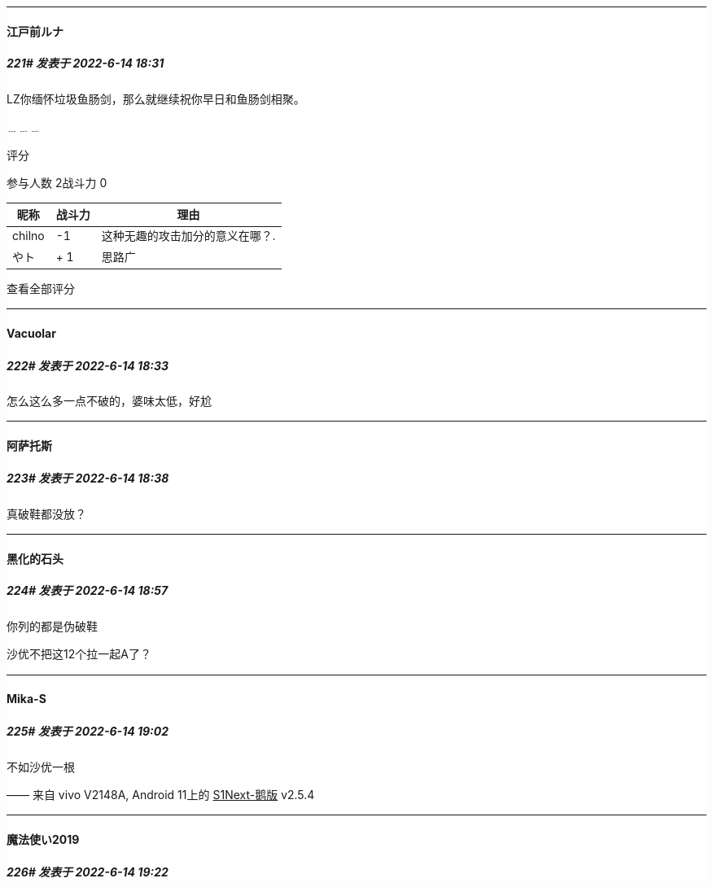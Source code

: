 *****

####  江戸前ルナ  
##### 221#       发表于 2022-6-14 18:31

LZ你缅怀垃圾鱼肠剑，那么就继续祝你早日和鱼肠剑相聚。

﹍﹍﹍

评分

 参与人数 2战斗力 0

|昵称|战斗力|理由|
|----|---|---|
| chilno|-1|这种无趣的攻击加分的意义在哪？.|
| やト| + 1|思路广|

查看全部评分

*****

####  Vacuolar  
##### 222#       发表于 2022-6-14 18:33

怎么这么多一点不破的，婆味太低，好尬

*****

####  阿萨托斯  
##### 223#       发表于 2022-6-14 18:38

真破鞋都没放？

*****

####  黑化的石头  
##### 224#       发表于 2022-6-14 18:57

你列的都是伪破鞋

沙优不把这12个拉一起A了？

*****

####  Mika-S  
##### 225#       发表于 2022-6-14 19:02

不如沙优一根

—— 来自 vivo V2148A, Android 11上的 [S1Next-鹅版](https://github.com/ykrank/S1-Next/releases) v2.5.4

*****

####  魔法使い2019  
##### 226#       发表于 2022-6-14 19:22
